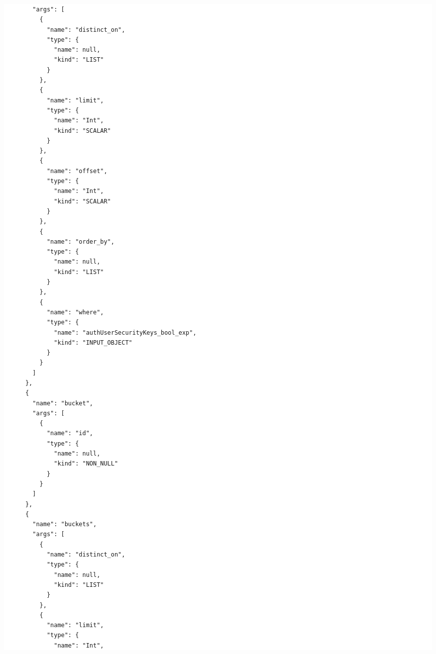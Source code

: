             "args": [
              {
                "name": "distinct_on",
                "type": {
                  "name": null,
                  "kind": "LIST"
                }
              },
              {
                "name": "limit",
                "type": {
                  "name": "Int",
                  "kind": "SCALAR"
                }
              },
              {
                "name": "offset",
                "type": {
                  "name": "Int",
                  "kind": "SCALAR"
                }
              },
              {
                "name": "order_by",
                "type": {
                  "name": null,
                  "kind": "LIST"
                }
              },
              {
                "name": "where",
                "type": {
                  "name": "authUserSecurityKeys_bool_exp",
                  "kind": "INPUT_OBJECT"
                }
              }
            ]
          },
          {
            "name": "bucket",
            "args": [
              {
                "name": "id",
                "type": {
                  "name": null,
                  "kind": "NON_NULL"
                }
              }
            ]
          },
          {
            "name": "buckets",
            "args": [
              {
                "name": "distinct_on",
                "type": {
                  "name": null,
                  "kind": "LIST"
                }
              },
              {
                "name": "limit",
                "type": {
                  "name": "Int",